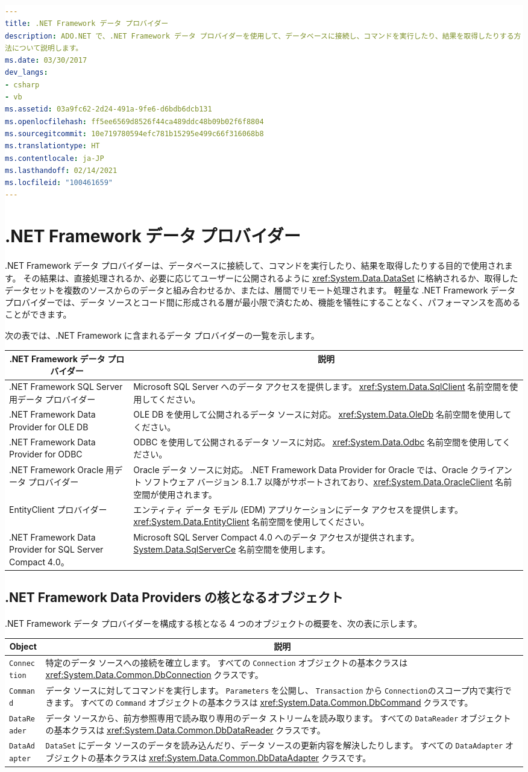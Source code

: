 ```yaml
---
title: .NET Framework データ プロバイダー
description: ADO.NET で、.NET Framework データ プロバイダーを使用して、データベースに接続し、コマンドを実行したり、結果を取得したりする方法について説明します。
ms.date: 03/30/2017
dev_langs:
- csharp
- vb
ms.assetid: 03a9fc62-2d24-491a-9fe6-d6bdb6dcb131
ms.openlocfilehash: ff5ee6569d8526f44ca489ddc48b09b02f6f8804
ms.sourcegitcommit: 10e719780594efc781b15295e499c66f316068b8
ms.translationtype: HT
ms.contentlocale: ja-JP
ms.lasthandoff: 02/14/2021
ms.locfileid: "100461659"
---
```

# <a name="net-framework-data-providers"></a>.NET Framework データ プロバイダー

.NET Framework データ プロバイダーは、データベースに接続して、コマンドを実行したり、結果を取得したりする目的で使用されます。 その結果は、直接処理されるか、必要に応じてユーザーに公開されるように <xref:System.Data.DataSet> に格納されるか、取得したデータセットを複数のソースからのデータと組み合わせるか、または、層間でリモート処理されます。 軽量な .NET Framework データ プロバイダーでは、データ ソースとコード間に形成される層が最小限で済むため、機能を犠牲にすることなく、パフォーマンスを高めることができます。  
  
 次の表では、.NET Framework に含まれるデータ プロバイダーの一覧を示します。  
  
|.NET Framework データ プロバイダー|説明|  
|-------------------------------------------------------------------------------|-----------------|  
|.NET Framework SQL Server 用データ プロバイダー|Microsoft SQL Server へのデータ アクセスを提供します。 <xref:System.Data.SqlClient> 名前空間を使用してください。|  
|.NET Framework Data Provider for OLE DB|OLE DB を使用して公開されるデータ ソースに対応。 <xref:System.Data.OleDb> 名前空間を使用してください。|  
|.NET Framework Data Provider for ODBC|ODBC を使用して公開されるデータ ソースに対応。 <xref:System.Data.Odbc> 名前空間を使用してください。|  
|.NET Framework Oracle 用データ プロバイダー|Oracle データ ソースに対応。 .NET Framework Data Provider for Oracle では、Oracle クライアント ソフトウェア バージョン 8.1.7 以降がサポートされており、<xref:System.Data.OracleClient> 名前空間が使用されます。|  
|EntityClient プロバイダー|エンティティ データ モデル (EDM) アプリケーションにデータ アクセスを提供します。 <xref:System.Data.EntityClient> 名前空間を使用してください。|  
|.NET Framework Data Provider for SQL Server Compact 4.0。|Microsoft SQL Server Compact 4.0 へのデータ アクセスが提供されます。 [System.Data.SqlServerCe](/previous-versions/sql/compact/sql-server-compact-4.0/ec4st0e3(v=vs.100)) 名前空間を使用します。|  
  
## <a name="core-objects-of-net-framework-data-providers"></a>.NET Framework Data Providers の核となるオブジェクト  

 .NET Framework データ プロバイダーを構成する核となる 4 つのオブジェクトの概要を、次の表に示します。  
  
|Object|説明|  
|------------|-----------------|  
|`Connection`|特定のデータ ソースへの接続を確立します。 すべての `Connection` オブジェクトの基本クラスは <xref:System.Data.Common.DbConnection> クラスです。|  
|`Command`|データ ソースに対してコマンドを実行します。 `Parameters` を公開し、 `Transaction` から `Connection`のスコープ内で実行できます。 すべての `Command` オブジェクトの基本クラスは <xref:System.Data.Common.DbCommand> クラスです。|  
|`DataReader`|データ ソースから、前方参照専用で読み取り専用のデータ ストリームを読み取ります。 すべての `DataReader` オブジェクトの基本クラスは <xref:System.Data.Common.DbDataReader> クラスです。|  
|`DataAdapter`|`DataSet` にデータ ソースのデータを読み込んだり、データ ソースの更新内容を解決したりします。 すべての `DataAdapter` オブジェクトの基本クラスは <xref:System.Data.Common.DbDataAdapter> クラスです。|  
  